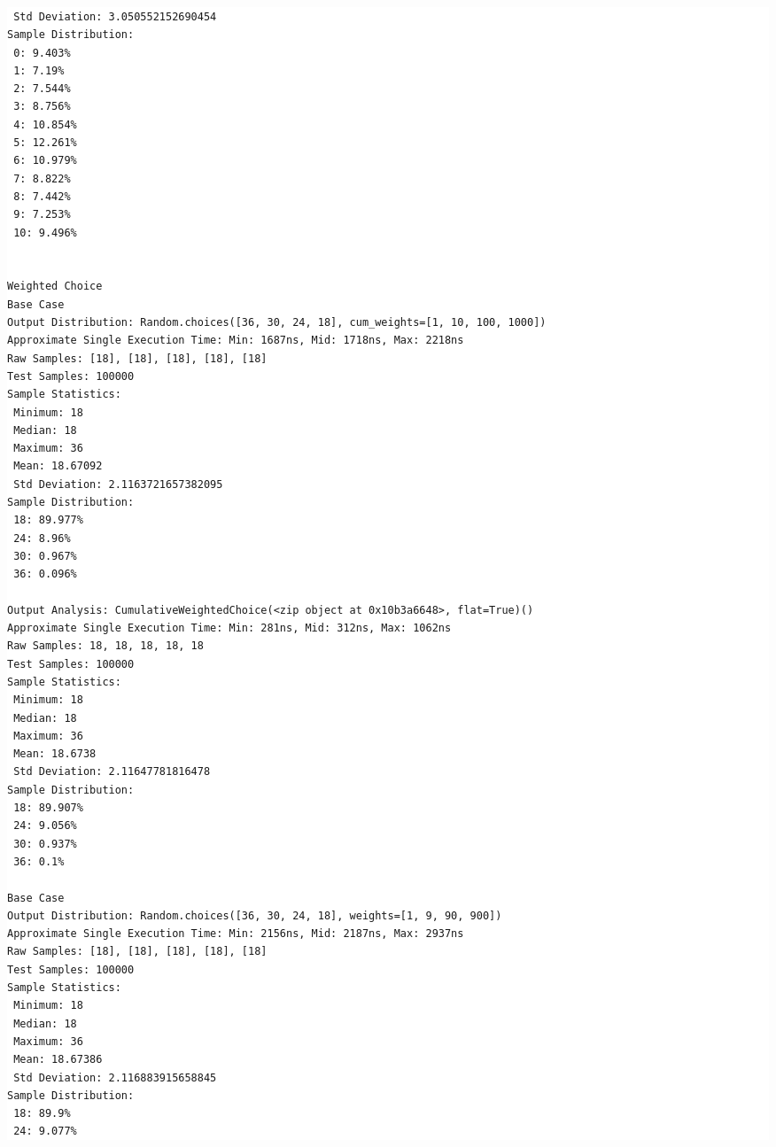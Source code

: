 ```
 Std Deviation: 3.050552152690454
Sample Distribution:
 0: 9.403%
 1: 7.19%
 2: 7.544%
 3: 8.756%
 4: 10.854%
 5: 12.261%
 6: 10.979%
 7: 8.822%
 8: 7.442%
 9: 7.253%
 10: 9.496%


Weighted Choice
Base Case
Output Distribution: Random.choices([36, 30, 24, 18], cum_weights=[1, 10, 100, 1000])
Approximate Single Execution Time: Min: 1687ns, Mid: 1718ns, Max: 2218ns
Raw Samples: [18], [18], [18], [18], [18]
Test Samples: 100000
Sample Statistics:
 Minimum: 18
 Median: 18
 Maximum: 36
 Mean: 18.67092
 Std Deviation: 2.1163721657382095
Sample Distribution:
 18: 89.977%
 24: 8.96%
 30: 0.967%
 36: 0.096%

Output Analysis: CumulativeWeightedChoice(<zip object at 0x10b3a6648>, flat=True)()
Approximate Single Execution Time: Min: 281ns, Mid: 312ns, Max: 1062ns
Raw Samples: 18, 18, 18, 18, 18
Test Samples: 100000
Sample Statistics:
 Minimum: 18
 Median: 18
 Maximum: 36
 Mean: 18.6738
 Std Deviation: 2.11647781816478
Sample Distribution:
 18: 89.907%
 24: 9.056%
 30: 0.937%
 36: 0.1%

Base Case
Output Distribution: Random.choices([36, 30, 24, 18], weights=[1, 9, 90, 900])
Approximate Single Execution Time: Min: 2156ns, Mid: 2187ns, Max: 2937ns
Raw Samples: [18], [18], [18], [18], [18]
Test Samples: 100000
Sample Statistics:
 Minimum: 18
 Median: 18
 Maximum: 36
 Mean: 18.67386
 Std Deviation: 2.116883915658845
Sample Distribution:
 18: 89.9%
 24: 9.077%
```